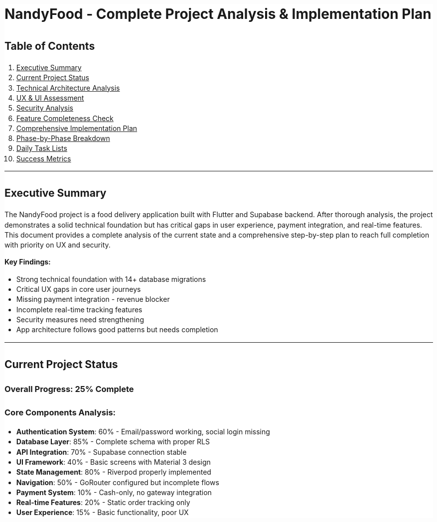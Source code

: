# NandyFood - Complete Project Analysis & Implementation Plan

## Table of Contents
1. [Executive Summary](#executive-summary)
2. [Current Project Status](#current-project-status)
3. [Technical Architecture Analysis](#technical-architecture-analysis)
4. [UX & UI Assessment](#ux--ui-assessment)
5. [Security Analysis](#security-analysis)
6. [Feature Completeness Check](#feature-completeness-check)
7. [Comprehensive Implementation Plan](#comprehensive-implementation-plan)
8. [Phase-by-Phase Breakdown](#phase-by-phase-breakdown)
9. [Daily Task Lists](#daily-task-lists)
10. [Success Metrics](#success-metrics)

---

## Executive Summary

The NandyFood project is a food delivery application built with Flutter and Supabase backend. After thorough analysis, the project demonstrates a solid technical foundation but has critical gaps in user experience, payment integration, and real-time features. This document provides a complete analysis of the current state and a comprehensive step-by-step plan to reach full completion with priority on UX and security.

**Key Findings:**
- Strong technical foundation with 14+ database migrations
- Critical UX gaps in core user journeys
- Missing payment integration - revenue blocker
- Incomplete real-time tracking features
- Security measures need strengthening
- App architecture follows good patterns but needs completion

---

## Current Project Status

### Overall Progress: 25% Complete

### Core Components Analysis:
- **Authentication System**: 60% - Email/password working, social login missing
- **Database Layer**: 85% - Complete schema with proper RLS
- **API Integration**: 70% - Supabase connection stable
- **UI Framework**: 40% - Basic screens with Material 3 design
- **State Management**: 80% - Riverpod properly implemented
- **Navigation**: 50% - GoRouter configured but incomplete flows
- **Payment System**: 10% - Cash-only, no gateway integration
- **Real-time Features**: 20% - Static order tracking only
- **User Experience**: 15% - Basic functionality, poor UX
